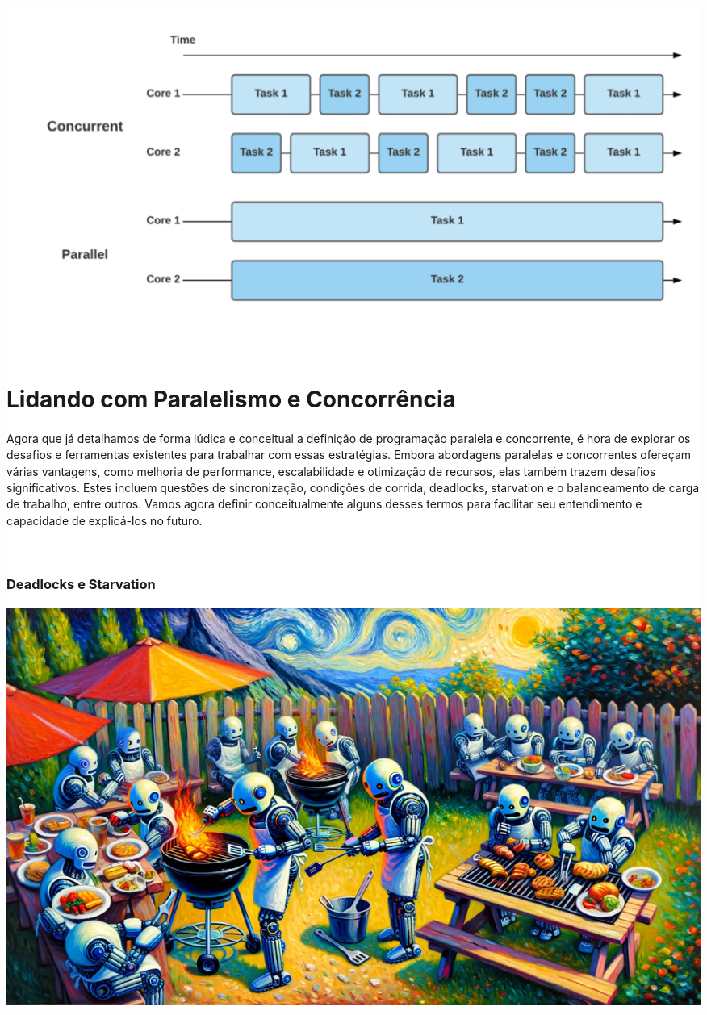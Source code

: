 ![Concorrência vs Paralelismo](/assets/images/system-design/concorrencia-paralelismo.png)

<br>

# Lidando com Paralelismo e Concorrência

Agora que já detalhamos de forma lúdica e conceitual a definição de programação paralela e concorrente, é hora de explorar os desafios e ferramentas existentes para trabalhar com essas estratégias. Embora abordagens paralelas e concorrentes ofereçam várias vantagens, como melhoria de performance, escalabilidade e otimização de recursos, elas também trazem desafios significativos. Estes incluem questões de sincronização, condições de corrida, deadlocks, starvation e o balanceamento de carga de trabalho, entre outros. Vamos agora definir conceitualmente alguns desses termos para facilitar seu entendimento e capacidade de explicá-los no futuro.

<br>

### Deadlocks e Starvation

![Deadlock](/assets/images/system-design/deadlocks.png)